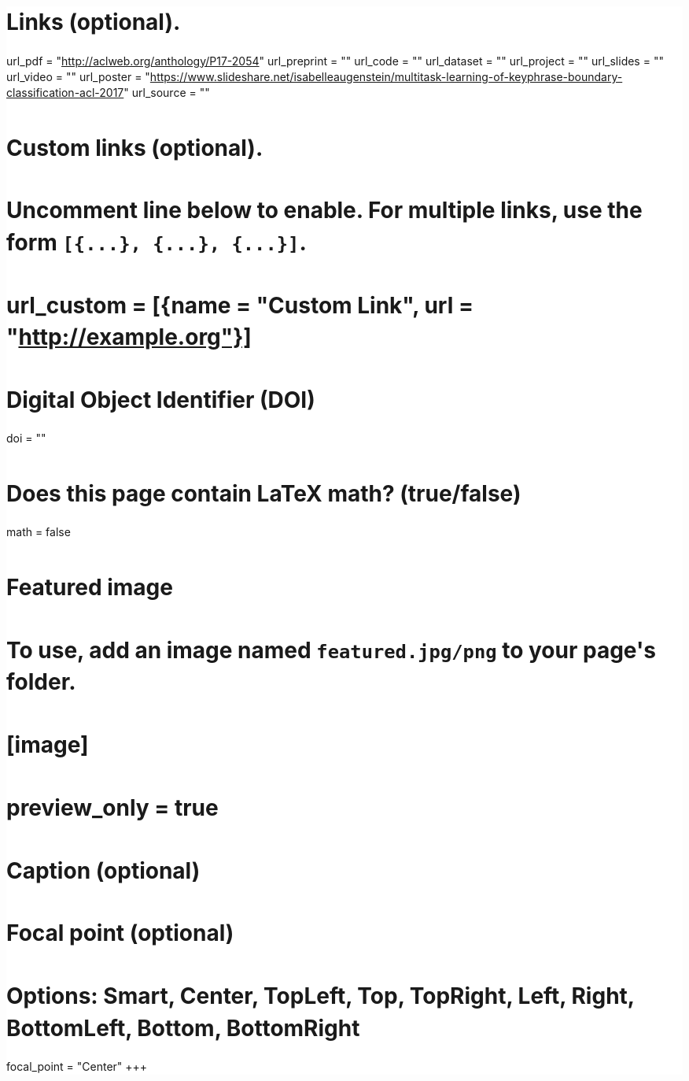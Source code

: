 # Links (optional).
url_pdf = "http://aclweb.org/anthology/P17-2054"
url_preprint = ""
url_code = ""
url_dataset = ""
url_project = ""
url_slides = ""
url_video = ""
url_poster = "https://www.slideshare.net/isabelleaugenstein/multitask-learning-of-keyphrase-boundary-classification-acl-2017"
url_source = ""

# Custom links (optional).
#   Uncomment line below to enable. For multiple links, use the form `[{...}, {...}, {...}]`.
# url_custom = [{name = "Custom Link", url = "http://example.org"}]

# Digital Object Identifier (DOI)
doi = ""

# Does this page contain LaTeX math? (true/false)
math = false

# Featured image
# To use, add an image named `featured.jpg/png` to your page's folder. 
# [image]
# preview_only = true

  # Caption (optional)

  # Focal point (optional)
  # Options: Smart, Center, TopLeft, Top, TopRight, Left, Right, BottomLeft, Bottom, BottomRight
  focal_point = "Center"
+++


